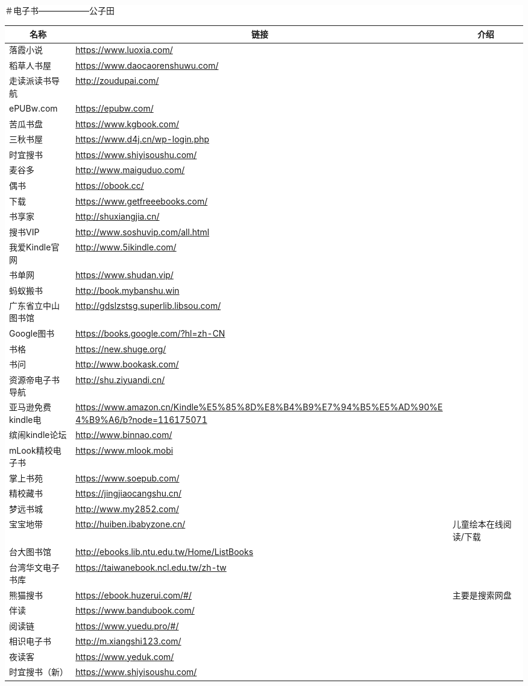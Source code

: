 
＃电子书——————公子田

| 名称| 链接| 介绍|
| ---- | ---- | ---- |
| 落霞小说| https://www.luoxia.com/ | |
| 稻草人书屋| https://www.daocaorenshuwu.com/ | |
| 走读派读书导航| http://zoudupai.com/ | |
| ePUBw.com | https://epubw.com/ | |
| 苦瓜书盘| https://www.kgbook.com/ | |
| 三秋书屋| https://www.d4j.cn/wp-login.php | |
| 时宜搜书| https://www.shiyisoushu.com/ | |
| 麦谷多| http://www.maiguduo.com/ | |
| 偶书| https://obook.cc/ | |
| 下载| https://www.getfreeebooks.com/ | |
| 书享家| http://shuxiangjia.cn/ | |
| 搜书VIP | http://www.soshuvip.com/all.html | |
| 我爱Kindle官网| http://www.5ikindle.com/ | |
| 书单网| https://www.shudan.vip/ | |
| 蚂蚁搬书| http://book.mybanshu.win | |
| 广东省立中山图书馆| http://gdslzstsg.superlib.libsou.com/ | |
| Google图书| https://books.google.com/?hl=zh-CN | |
| 书格| https://new.shuge.org/ | |
| 书问| http://www.bookask.com/ | |
| 资源帝电子书导航| http://shu.ziyuandi.cn/ | |
| 亚马逊免费kindle电| https://www.amazon.cn/Kindle%E5%85%8D%E8%B4%B9%E7%94%B5%E5%AD%90%E4%B9%A6/b?node=116175071 | |
| 缤闹kindle论坛| http://www.binnao.com/ | |
| mLook精校电子书| https://www.mlook.mobi | |
| 掌上书苑| https://www.soepub.com/ | |
| 精校藏书| https://jingjiaocangshu.cn/ | |
| 梦远书城| http://www.my2852.com/ | |
| 宝宝地带| http://huiben.ibabyzone.cn/ | 儿童绘本在线阅读/下载|
| 台大图书馆| http://ebooks.lib.ntu.edu.tw/Home/ListBooks | |
| 台湾华文电子书库| https://taiwanebook.ncl.edu.tw/zh-tw | |
| 熊猫搜书| https://ebook.huzerui.com/#/ | 主要是搜索网盘|
| 伴读| https://www.bandubook.com/ | |
| 阅读链| https://www.yuedu.pro/#/ | |
| 相识电子书| http://m.xiangshi123.com/ | |
| 夜读客| https://www.yeduk.com/ | |
| 时宜搜书（新）| https://www.shiyisoushu.com/ | |